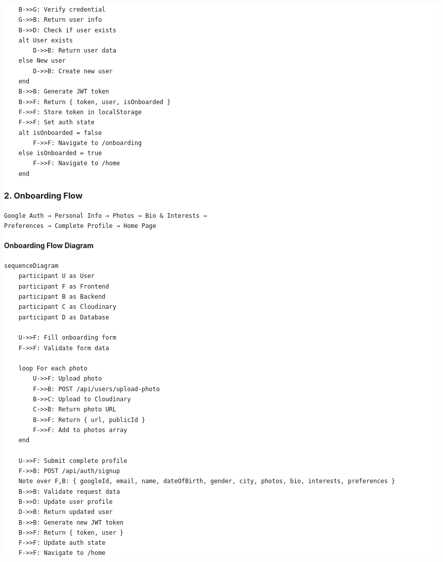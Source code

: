 ```mermaid
    B->>G: Verify credential
    G->>B: Return user info
    B->>D: Check if user exists
    alt User exists
        D->>B: Return user data
    else New user
        D->>B: Create new user
    end
    B->>B: Generate JWT token
    B->>F: Return { token, user, isOnboarded }
    F->>F: Store token in localStorage
    F->>F: Set auth state
    alt isOnboarded = false
        F->>F: Navigate to /onboarding
    else isOnboarded = true
        F->>F: Navigate to /home
    end
```

### 2. Onboarding Flow
```
Google Auth → Personal Info → Photos → Bio & Interests → 
Preferences → Complete Profile → Home Page
```

#### Onboarding Flow Diagram
```mermaid
sequenceDiagram
    participant U as User
    participant F as Frontend
    participant B as Backend
    participant C as Cloudinary
    participant D as Database

    U->>F: Fill onboarding form
    F->>F: Validate form data
    
    loop For each photo
        U->>F: Upload photo
        F->>B: POST /api/users/upload-photo
        B->>C: Upload to Cloudinary
        C->>B: Return photo URL
        B->>F: Return { url, publicId }
        F->>F: Add to photos array
    end
    
    U->>F: Submit complete profile
    F->>B: POST /api/auth/signup
    Note over F,B: { googleId, email, name, dateOfBirth, gender, city, photos, bio, interests, preferences }
    B->>B: Validate request data
    B->>D: Update user profile
    D->>B: Return updated user
    B->>B: Generate new JWT token
    B->>F: Return { token, user }
    F->>F: Update auth state
    F->>F: Navigate to /home
```
